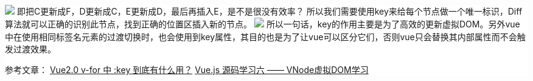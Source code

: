 ![](https://pic3.zhimg.com/80/v2-bf76311258f100b789226ccbb2600071_hd.jpg)
即把C更新成F，D更新成C，E更新成D，最后再插入E，是不是很没有效率？
所以我们需要使用key来给每个节点做一个唯一标识，Diff算法就可以正确的识别此节点，找到正确的位置区插入新的节点。
![](https://pic1.zhimg.com/80/v2-bb1147af7c458f0b09d6a3c2f74b0100_hd.jpg)
所以一句话，key的作用主要是为了高效的更新虚拟DOM。另外vue中在使用相同标签名元素的过渡切换时，也会使用到key属性，其目的也是为了让vue可以区分它们，否则vue只会替换其内部属性而不会触发过渡效果。


参考文章：
[Vue2.0 v-for 中 :key 到底有什么用？](https://www.zhihu.com/question/61064119/answer/183717717)
[Vue.js 源码学习六 —— VNode虚拟DOM学习](https://violetjack.github.io/2018/02/22/Vue.js%E6%BA%90%E7%A0%81%E5%AD%A6%E4%B9%A0%E5%85%AD%20%E2%80%94%E2%80%94%20VNode%E8%99%9A%E6%8B%9FDOM%E5%AD%A6%E4%B9%A0/)